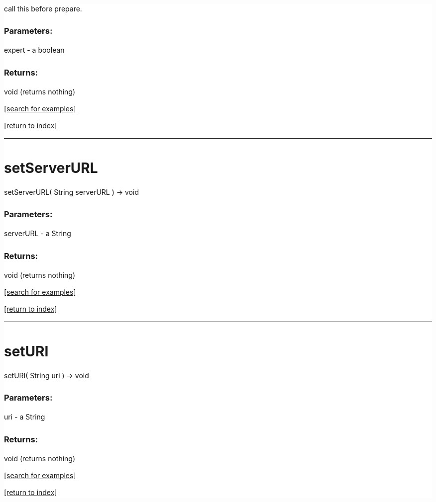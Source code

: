 call this before prepare.

### Parameters:
expert - a boolean

### Returns:
void (returns nothing)


<a href="https://github.com/autoplot/dev/search?q=setExpertMode&unscoped_q=setExpertMode">[search for examples]</a>

<a href="https://github.com/autoplot/documentation/blob/master/javadoc/index-all.md">[return to index]</a>

***
<a name="setServerURL"></a>
# setServerURL
setServerURL( String serverURL ) &rarr; void



### Parameters:
serverURL - a String

### Returns:
void (returns nothing)


<a href="https://github.com/autoplot/dev/search?q=setServerURL&unscoped_q=setServerURL">[search for examples]</a>

<a href="https://github.com/autoplot/documentation/blob/master/javadoc/index-all.md">[return to index]</a>

***
<a name="setURI"></a>
# setURI
setURI( String uri ) &rarr; void



### Parameters:
uri - a String

### Returns:
void (returns nothing)


<a href="https://github.com/autoplot/dev/search?q=setURI&unscoped_q=setURI">[search for examples]</a>

<a href="https://github.com/autoplot/documentation/blob/master/javadoc/index-all.md">[return to index]</a>

